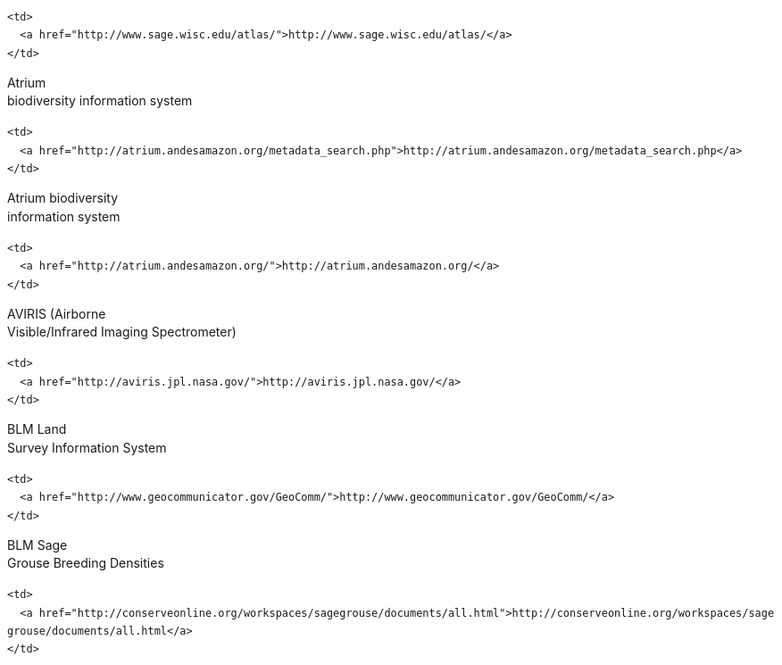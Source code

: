     <td>
      <a href="http://www.sage.wisc.edu/atlas/">http://www.sage.wisc.edu/atlas/</a>
    </td>
  </tr>
  
  <tr>
    <td>
      Atrium<br /> biodiversity information system
    </td>
    
    <td>
      <a href="http://atrium.andesamazon.org/metadata_search.php">http://atrium.andesamazon.org/metadata_search.php</a>
    </td>
  </tr>
  
  <tr>
    <td>
      Atrium biodiversity<br /> information system
    </td>
    
    <td>
      <a href="http://atrium.andesamazon.org/">http://atrium.andesamazon.org/</a>
    </td>
  </tr>
  
  <tr>
    <td>
      AVIRIS (Airborne<br /> Visible/Infrared Imaging Spectrometer)
    </td>
    
    <td>
      <a href="http://aviris.jpl.nasa.gov/">http://aviris.jpl.nasa.gov/</a>
    </td>
  </tr>
  
  <tr>
    <td>
      BLM Land<br /> Survey Information System
    </td>
    
    <td>
      <a href="http://www.geocommunicator.gov/GeoComm/">http://www.geocommunicator.gov/GeoComm/</a>
    </td>
  </tr>
  
  <tr>
    <td>
      BLM Sage<br /> Grouse Breeding Densities
    </td>
    
    <td>
      <a href="http://conserveonline.org/workspaces/sagegrouse/documents/all.html">http://conserveonline.org/workspaces/sagegrouse/documents/all.html</a>
    </td>
  </tr>
  